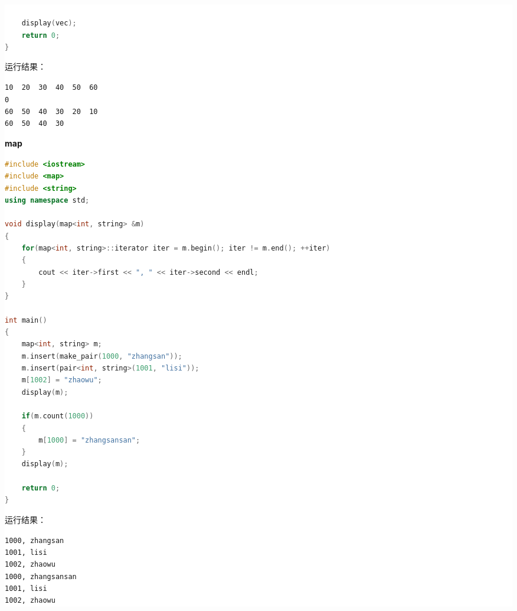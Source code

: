 ```c++
    
    display(vec);
    return 0;
}
```

运行结果：

```shell
10	20	30	40	50	60	
0
60	50	40	30	20	10	
60	50	40	30
```

**map**

```c++
#include <iostream>
#include <map>
#include <string>
using namespace std;

void display(map<int, string> &m) 
{
    for(map<int, string>::iterator iter = m.begin(); iter != m.end(); ++iter)
    {   
        cout << iter->first << ", " << iter->second << endl;
    }   
}

int main()
{
    map<int, string> m;
    m.insert(make_pair(1000, "zhangsan"));
    m.insert(pair<int, string>(1001, "lisi"));
    m[1002] = "zhaowu";
    display(m);

    if(m.count(1000))
    {   
        m[1000] = "zhangsansan";
    }   
    display(m);

    return 0;
}
```

运行结果：

```shell
1000, zhangsan
1001, lisi
1002, zhaowu
1000, zhangsansan
1001, lisi
1002, zhaowu
```
